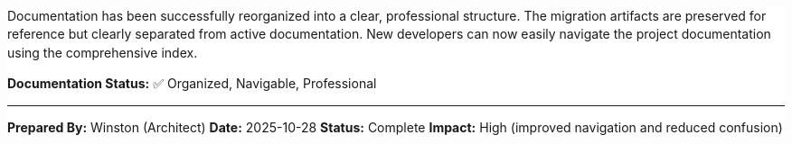Documentation has been successfully reorganized into a clear, professional structure. The migration artifacts are preserved for reference but clearly separated from active documentation. New developers can now easily navigate the project documentation using the comprehensive index.

**Documentation Status:** ✅ Organized, Navigable, Professional

---

**Prepared By:** Winston (Architect)
**Date:** 2025-10-28
**Status:** Complete
**Impact:** High (improved navigation and reduced confusion)
